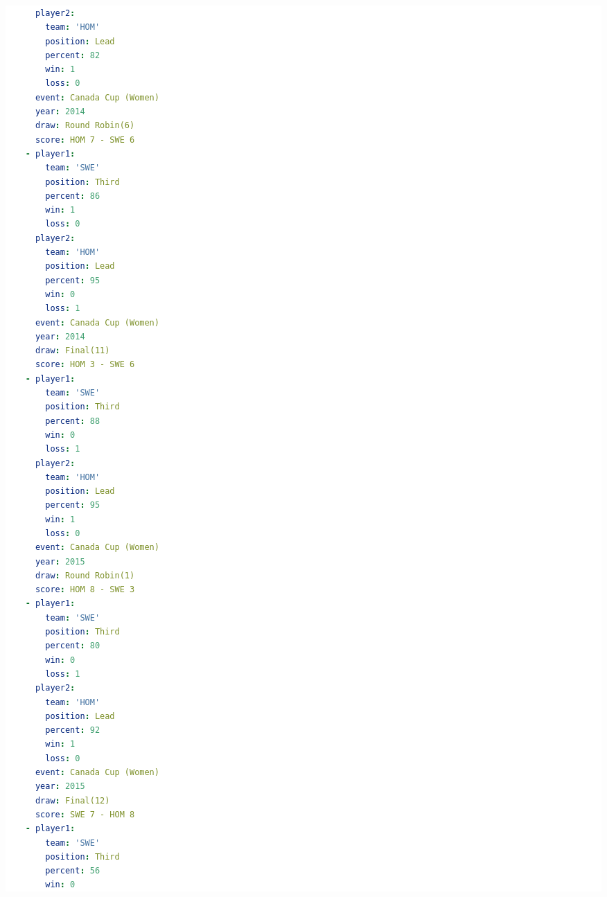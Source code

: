 ```yaml
      player2:
        team: 'HOM'
        position: Lead
        percent: 82
        win: 1
        loss: 0
      event: Canada Cup (Women)
      year: 2014
      draw: Round Robin(6)
      score: HOM 7 - SWE 6
    - player1:
        team: 'SWE'
        position: Third
        percent: 86
        win: 1
        loss: 0
      player2:
        team: 'HOM'
        position: Lead
        percent: 95
        win: 0
        loss: 1
      event: Canada Cup (Women)
      year: 2014
      draw: Final(11)
      score: HOM 3 - SWE 6
    - player1:
        team: 'SWE'
        position: Third
        percent: 88
        win: 0
        loss: 1
      player2:
        team: 'HOM'
        position: Lead
        percent: 95
        win: 1
        loss: 0
      event: Canada Cup (Women)
      year: 2015
      draw: Round Robin(1)
      score: HOM 8 - SWE 3
    - player1:
        team: 'SWE'
        position: Third
        percent: 80
        win: 0
        loss: 1
      player2:
        team: 'HOM'
        position: Lead
        percent: 92
        win: 1
        loss: 0
      event: Canada Cup (Women)
      year: 2015
      draw: Final(12)
      score: SWE 7 - HOM 8
    - player1:
        team: 'SWE'
        position: Third
        percent: 56
        win: 0
```